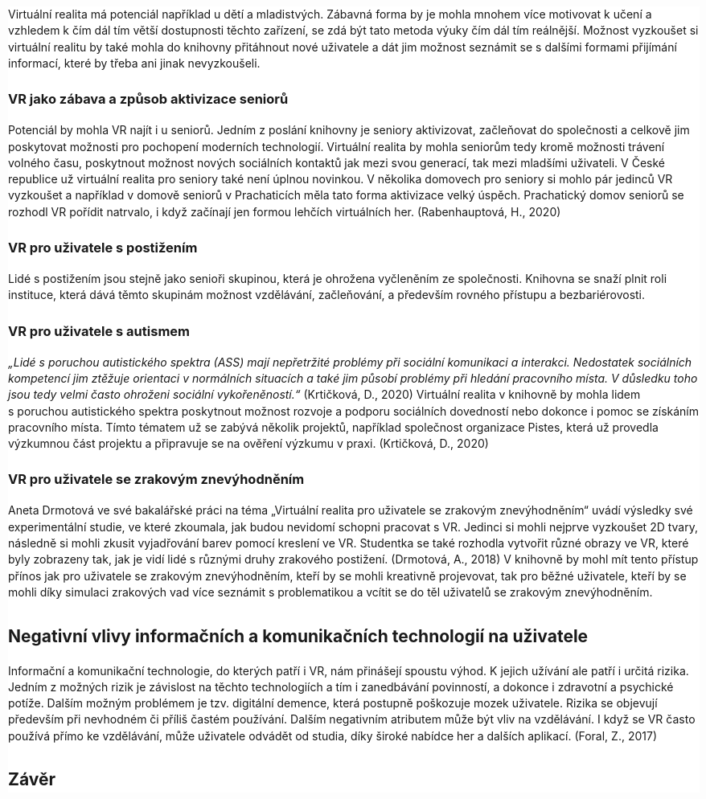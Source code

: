 Virtuální realita má potenciál například u dětí a mladistvých. Zábavná forma by je mohla mnohem více motivovat k učení a vzhledem k čím dál tím větší dostupnosti těchto zařízení, se zdá být tato metoda výuky čím dál tím reálnější. Možnost vyzkoušet si virtuální realitu by také mohla do knihovny přitáhnout nové uživatele a dát jim možnost seznámit se s dalšími formami přijímání informací, které by třeba ani jinak nevyzkoušeli. 
### VR jako zábava a způsob aktivizace seniorů
Potenciál by mohla VR najít i u seniorů. Jedním z poslání knihovny je seniory aktivizovat, začleňovat do společnosti a celkově jim poskytovat možnosti pro pochopení moderních technologií. Virtuální realita by mohla seniorům tedy kromě možnosti trávení volného času, poskytnout možnost nových sociálních kontaktů jak mezi svou generací, tak mezi mladšími uživateli. 
V České republice už virtuální realita pro seniory také není úplnou novinkou. V několika domovech pro seniory si mohlo pár jedinců VR vyzkoušet a například v domově seniorů v Prachaticích měla tato forma aktivizace velký úspěch. Prachatický domov seniorů se rozhodl VR pořídit natrvalo, i když začínají jen formou lehčích virtuálních her. (Rabenhauptová, H., 2020)
### VR pro uživatele s postižením
Lidé s postižením jsou stejně jako senioři skupinou, která je ohrožena vyčleněním ze společnosti. Knihovna se snaží plnit roli instituce, která dává těmto skupinám možnost vzdělávání, začleňování, a především rovného přístupu a bezbariérovosti. 
### VR pro uživatele s autismem
*„Lidé s poruchou autistického spektra (ASS) mají nepřetržité problémy při sociální komunikaci a interakci. Nedostatek sociálních kompetencí jim ztěžuje orientaci v normálních situacích a také jim působí problémy při hledání pracovního místa. V důsledku toho jsou tedy velmi často ohroženi sociální vykořeněností.“* (Krtičková, D., 2020)
Virtuální realita v knihovně by mohla lidem s poruchou autistického spektra poskytnout možnost rozvoje a podporu sociálních dovedností nebo dokonce i pomoc se získáním pracovního místa. Tímto tématem už se zabývá několik projektů, například společnost organizace Pistes, která už provedla výzkumnou část projektu a připravuje se na ověření výzkumu v praxi. (Krtičková, D., 2020)
### VR pro uživatele se zrakovým znevýhodněním 
Aneta Drmotová ve své bakalářské práci na téma „Virtuální realita pro uživatele se zrakovým znevýhodněním“ uvádí výsledky své experimentální studie, ve které zkoumala, jak budou nevidomí schopni pracovat s VR. Jedinci si mohli nejprve vyzkoušet 2D tvary, následně si mohli zkusit vyjadřování barev pomocí kreslení ve VR. Studentka se také rozhodla vytvořit různé obrazy ve VR, které byly zobrazeny tak, jak je vidí lidé s různými druhy zrakového postižení. (Drmotová, A., 2018)
V knihovně by mohl mít tento přístup přínos jak pro uživatele se zrakovým znevýhodněním, kteří by se mohli kreativně projevovat, tak pro běžné uživatele, kteří by se mohli díky simulaci zrakových vad více seznámit s problematikou a vcítit se do těl uživatelů se zrakovým znevýhodněním. 
## Negativní vlivy informačních a komunikačních technologií na uživatele
Informační a komunikační technologie, do kterých patří i VR, nám přinášejí spoustu výhod. K jejich užívání ale patří i určitá rizika. Jedním z možných rizik je závislost na těchto technologiích a tím i zanedbávání povinností, a dokonce i zdravotní a psychické potíže. Dalším možným problémem je tzv. digitální demence, která postupně poškozuje mozek uživatele. Rizika se objevují především při nevhodném či příliš častém používání. Dalším negativním atributem může být vliv na vzdělávání. I když se VR často používá přímo ke vzdělávání, může uživatele odvádět od studia, díky široké nabídce her a dalších aplikací. (Foral, Z., 2017)

## Závěr